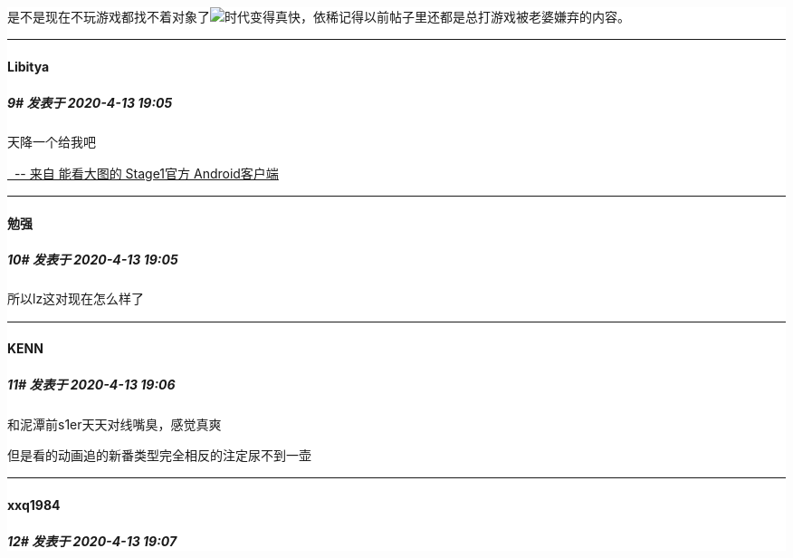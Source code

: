 


是不是现在不玩游戏都找不着对象了<img src="https://static.saraba1st.com/image/smiley/face2017/001.png" referrerpolicy="no-referrer">时代变得真快，依稀记得以前帖子里还都是总打游戏被老婆嫌弃的内容。







*****

####  Libitya  
##### 9#       发表于 2020-4-13 19:05




天降一个给我吧

[  -- 来自 能看大图的 Stage1官方 Android客户端](https://www.coolapk.com/apk/140634)







*****

####  勉强  
##### 10#       发表于 2020-4-13 19:05




所以lz这对现在怎么样了







*****

####  KENN  
##### 11#       发表于 2020-4-13 19:06




和泥潭前s1er天天对线嘴臭，感觉真爽

但是看的动画追的新番类型完全相反的注定尿不到一壶







*****

####  xxq1984  
##### 12#       发表于 2020-4-13 19:07


